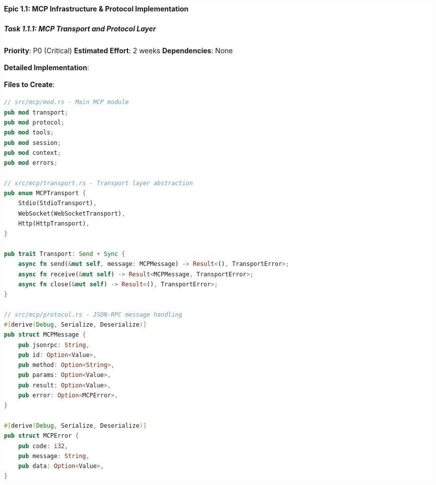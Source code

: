 #### Epic 1.1: MCP Infrastructure & Protocol Implementation

##### Task 1.1.1: MCP Transport and Protocol Layer

**Priority**: P0 (Critical)
**Estimated Effort**: 2 weeks
**Dependencies**: None

**Detailed Implementation**:

**Files to Create**:

```rust
// src/mcp/mod.rs - Main MCP module
pub mod transport;
pub mod protocol;
pub mod tools;
pub mod session;
pub mod context;
pub mod errors;

// src/mcp/transport.rs - Transport layer abstraction
pub enum MCPTransport {
    Stdio(StdioTransport),
    WebSocket(WebSocketTransport),
    Http(HttpTransport),
}

pub trait Transport: Send + Sync {
    async fn send(&mut self, message: MCPMessage) -> Result<(), TransportError>;
    async fn receive(&mut self) -> Result<MCPMessage, TransportError>;
    async fn close(&mut self) -> Result<(), TransportError>;
}

// src/mcp/protocol.rs - JSON-RPC message handling
#[derive(Debug, Serialize, Deserialize)]
pub struct MCPMessage {
    pub jsonrpc: String,
    pub id: Option<Value>,
    pub method: Option<String>,
    pub params: Option<Value>,
    pub result: Option<Value>,
    pub error: Option<MCPError>,
}

#[derive(Debug, Serialize, Deserialize)]
pub struct MCPError {
    pub code: i32,
    pub message: String,
    pub data: Option<Value>,
}
```
